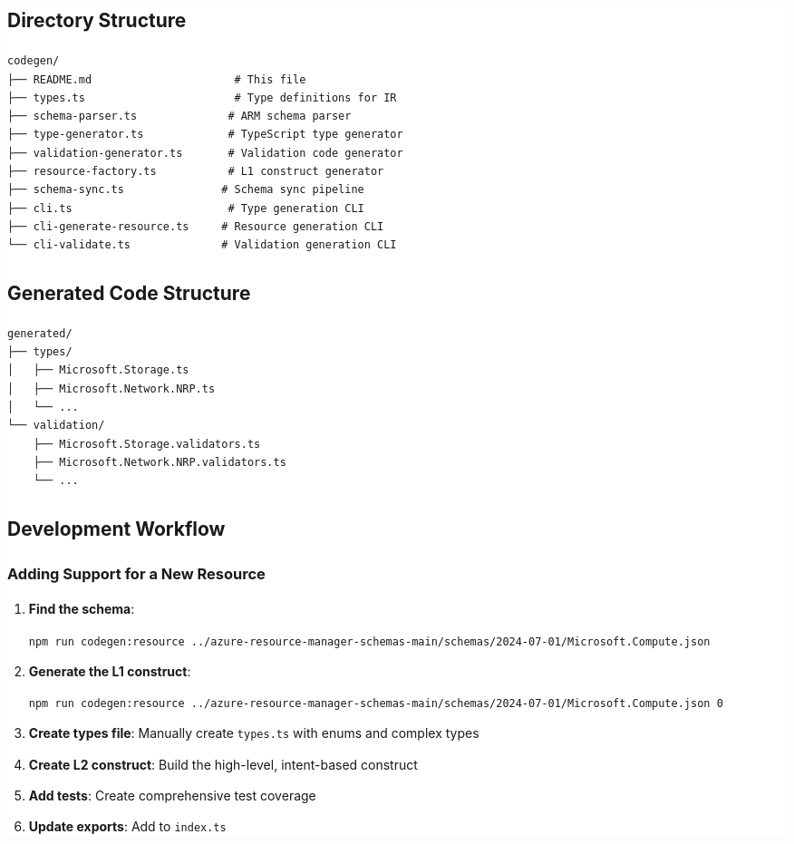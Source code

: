 ## Directory Structure

```
codegen/
├── README.md                      # This file
├── types.ts                       # Type definitions for IR
├── schema-parser.ts              # ARM schema parser
├── type-generator.ts             # TypeScript type generator
├── validation-generator.ts       # Validation code generator
├── resource-factory.ts           # L1 construct generator
├── schema-sync.ts               # Schema sync pipeline
├── cli.ts                        # Type generation CLI
├── cli-generate-resource.ts     # Resource generation CLI
└── cli-validate.ts              # Validation generation CLI
```

## Generated Code Structure

```
generated/
├── types/
│   ├── Microsoft.Storage.ts
│   ├── Microsoft.Network.NRP.ts
│   └── ...
└── validation/
    ├── Microsoft.Storage.validators.ts
    ├── Microsoft.Network.NRP.validators.ts
    └── ...
```

## Development Workflow

### Adding Support for a New Resource

1. **Find the schema**:
   ```bash
   npm run codegen:resource ../azure-resource-manager-schemas-main/schemas/2024-07-01/Microsoft.Compute.json
   ```

2. **Generate the L1 construct**:
   ```bash
   npm run codegen:resource ../azure-resource-manager-schemas-main/schemas/2024-07-01/Microsoft.Compute.json 0
   ```

3. **Create types file**: Manually create `types.ts` with enums and complex types

4. **Create L2 construct**: Build the high-level, intent-based construct

5. **Add tests**: Create comprehensive test coverage

6. **Update exports**: Add to `index.ts`

